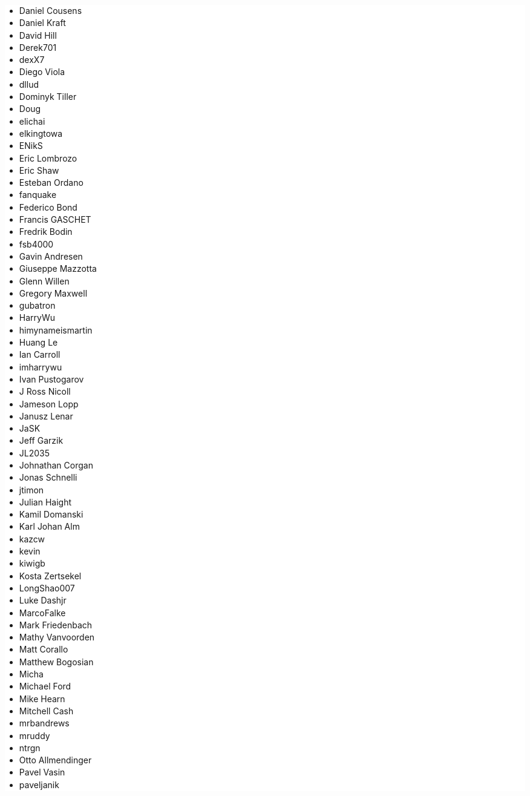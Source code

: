 - Daniel Cousens
- Daniel Kraft
- David Hill
- Derek701
- dexX7
- Diego Viola
- dllud
- Dominyk Tiller
- Doug
- elichai
- elkingtowa
- ENikS
- Eric Lombrozo
- Eric Shaw
- Esteban Ordano
- fanquake
- Federico Bond
- Francis GASCHET
- Fredrik Bodin
- fsb4000
- Gavin Andresen
- Giuseppe Mazzotta
- Glenn Willen
- Gregory Maxwell
- gubatron
- HarryWu
- himynameismartin
- Huang Le
- Ian Carroll
- imharrywu
- Ivan Pustogarov
- J Ross Nicoll
- Jameson Lopp
- Janusz Lenar
- JaSK
- Jeff Garzik
- JL2035
- Johnathan Corgan
- Jonas Schnelli
- jtimon
- Julian Haight
- Kamil Domanski
- Karl Johan Alm
- kazcw
- kevin
- kiwigb
- Kosta Zertsekel
- LongShao007
- Luke Dashjr
- MarcoFalke
- Mark Friedenbach
- Mathy Vanvoorden
- Matt Corallo
- Matthew Bogosian
- Micha
- Michael Ford
- Mike Hearn
- Mitchell Cash
- mrbandrews
- mruddy
- ntrgn
- Otto Allmendinger
- Pavel Vasin
- paveljanik